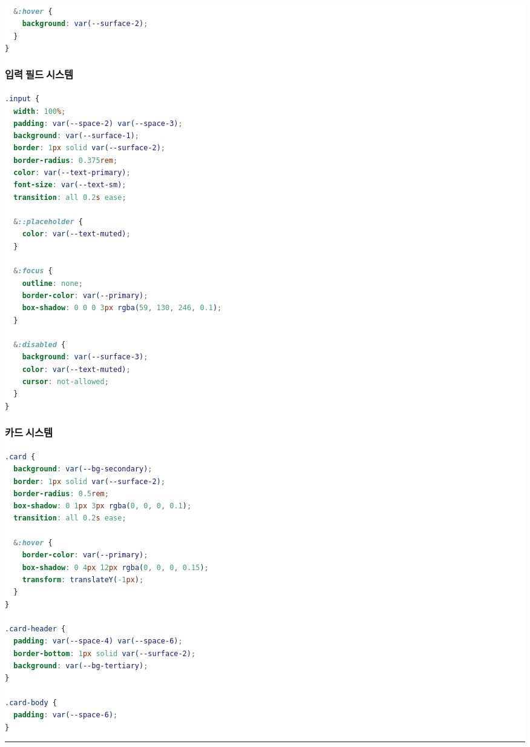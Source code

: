 ```css
  &:hover {
    background: var(--surface-2);
  }
}
```

### 입력 필드 시스템
```css
.input {
  width: 100%;
  padding: var(--space-2) var(--space-3);
  background: var(--surface-1);
  border: 1px solid var(--surface-2);
  border-radius: 0.375rem;
  color: var(--text-primary);
  font-size: var(--text-sm);
  transition: all 0.2s ease;
  
  &::placeholder {
    color: var(--text-muted);
  }
  
  &:focus {
    outline: none;
    border-color: var(--primary);
    box-shadow: 0 0 0 3px rgba(59, 130, 246, 0.1);
  }
  
  &:disabled {
    background: var(--surface-3);
    color: var(--text-muted);
    cursor: not-allowed;
  }
}
```

### 카드 시스템
```css
.card {
  background: var(--bg-secondary);
  border: 1px solid var(--surface-2);
  border-radius: 0.5rem;
  box-shadow: 0 1px 3px rgba(0, 0, 0, 0.1);
  transition: all 0.2s ease;
  
  &:hover {
    border-color: var(--primary);
    box-shadow: 0 4px 12px rgba(0, 0, 0, 0.15);
    transform: translateY(-1px);
  }
}

.card-header {
  padding: var(--space-4) var(--space-6);
  border-bottom: 1px solid var(--surface-2);
  background: var(--bg-tertiary);
}

.card-body {
  padding: var(--space-6);
}
```

---